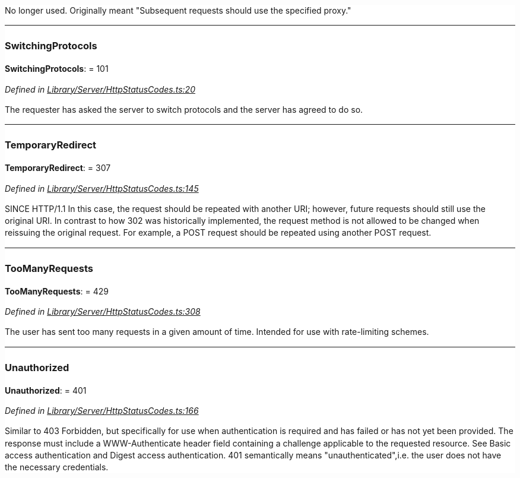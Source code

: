No longer used. Originally meant "Subsequent requests should use the specified proxy."

___
<a id="switchingprotocols"></a>

###  SwitchingProtocols

**SwitchingProtocols**:  = 101

*Defined in [Library/Server/HttpStatusCodes.ts:20](https://github.com/SpoonX/stix/blob/88d2215/src/Library/Server/HttpStatusCodes.ts#L20)*

The requester has asked the server to switch protocols and the server has agreed to do so.

___
<a id="temporaryredirect"></a>

###  TemporaryRedirect

**TemporaryRedirect**:  = 307

*Defined in [Library/Server/HttpStatusCodes.ts:145](https://github.com/SpoonX/stix/blob/88d2215/src/Library/Server/HttpStatusCodes.ts#L145)*

SINCE HTTP/1.1 In this case, the request should be repeated with another URI; however, future requests should still use the original URI. In contrast to how 302 was historically implemented, the request method is not allowed to be changed when reissuing the original request. For example, a POST request should be repeated using another POST request.

___
<a id="toomanyrequests"></a>

###  TooManyRequests

**TooManyRequests**:  = 429

*Defined in [Library/Server/HttpStatusCodes.ts:308](https://github.com/SpoonX/stix/blob/88d2215/src/Library/Server/HttpStatusCodes.ts#L308)*

The user has sent too many requests in a given amount of time. Intended for use with rate-limiting schemes.

___
<a id="unauthorized"></a>

###  Unauthorized

**Unauthorized**:  = 401

*Defined in [Library/Server/HttpStatusCodes.ts:166](https://github.com/SpoonX/stix/blob/88d2215/src/Library/Server/HttpStatusCodes.ts#L166)*

Similar to 403 Forbidden, but specifically for use when authentication is required and has failed or has not yet been provided. The response must include a WWW-Authenticate header field containing a challenge applicable to the requested resource. See Basic access authentication and Digest access authentication. 401 semantically means "unauthenticated",i.e. the user does not have the necessary credentials.
